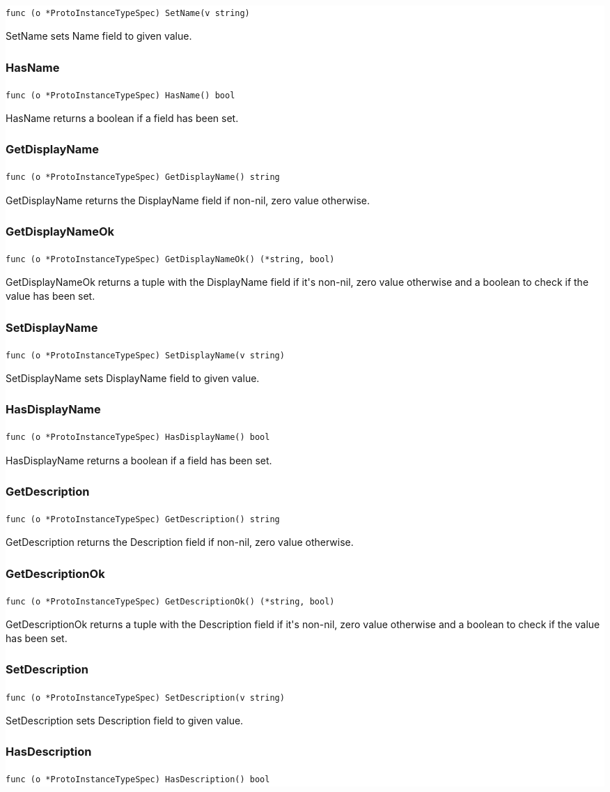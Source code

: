 `func (o *ProtoInstanceTypeSpec) SetName(v string)`

SetName sets Name field to given value.

### HasName

`func (o *ProtoInstanceTypeSpec) HasName() bool`

HasName returns a boolean if a field has been set.

### GetDisplayName

`func (o *ProtoInstanceTypeSpec) GetDisplayName() string`

GetDisplayName returns the DisplayName field if non-nil, zero value otherwise.

### GetDisplayNameOk

`func (o *ProtoInstanceTypeSpec) GetDisplayNameOk() (*string, bool)`

GetDisplayNameOk returns a tuple with the DisplayName field if it's non-nil, zero value otherwise
and a boolean to check if the value has been set.

### SetDisplayName

`func (o *ProtoInstanceTypeSpec) SetDisplayName(v string)`

SetDisplayName sets DisplayName field to given value.

### HasDisplayName

`func (o *ProtoInstanceTypeSpec) HasDisplayName() bool`

HasDisplayName returns a boolean if a field has been set.

### GetDescription

`func (o *ProtoInstanceTypeSpec) GetDescription() string`

GetDescription returns the Description field if non-nil, zero value otherwise.

### GetDescriptionOk

`func (o *ProtoInstanceTypeSpec) GetDescriptionOk() (*string, bool)`

GetDescriptionOk returns a tuple with the Description field if it's non-nil, zero value otherwise
and a boolean to check if the value has been set.

### SetDescription

`func (o *ProtoInstanceTypeSpec) SetDescription(v string)`

SetDescription sets Description field to given value.

### HasDescription

`func (o *ProtoInstanceTypeSpec) HasDescription() bool`
